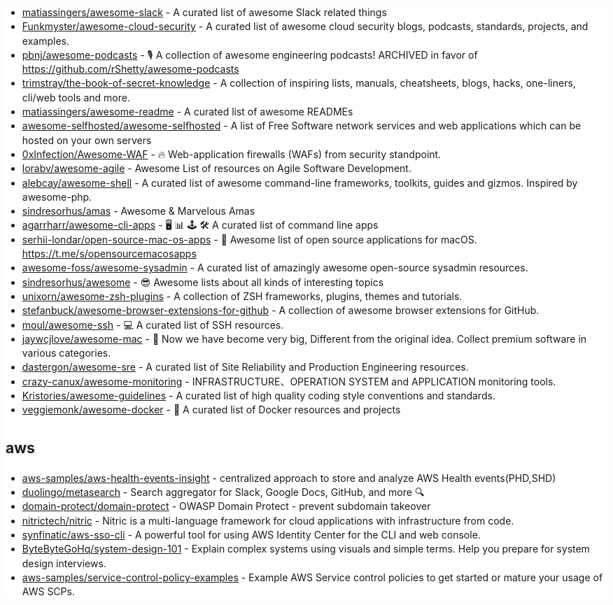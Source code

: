 - [matiassingers/awesome-slack](https://github.com/matiassingers/awesome-slack) - A curated list of awesome Slack related things
- [Funkmyster/awesome-cloud-security](https://github.com/Funkmyster/awesome-cloud-security) - A curated list of awesome cloud security blogs, podcasts, standards, projects, and examples.
- [pbnj/awesome-podcasts](https://github.com/pbnj/awesome-podcasts) - 🎙 A collection of awesome engineering podcasts! ARCHIVED in favor of https://github.com/rShetty/awesome-podcasts
- [trimstray/the-book-of-secret-knowledge](https://github.com/trimstray/the-book-of-secret-knowledge) - A collection of inspiring lists, manuals, cheatsheets, blogs, hacks, one-liners, cli/web tools and more.
- [matiassingers/awesome-readme](https://github.com/matiassingers/awesome-readme) - A curated list of awesome READMEs
- [awesome-selfhosted/awesome-selfhosted](https://github.com/awesome-selfhosted/awesome-selfhosted) - A list of Free Software network services and web applications which can be hosted on your own servers
- [0xInfection/Awesome-WAF](https://github.com/0xInfection/Awesome-WAF) - 🔥 Web-application firewalls (WAFs) from security standpoint.
- [lorabv/awesome-agile](https://github.com/lorabv/awesome-agile) - Awesome List of resources on Agile Software Development.
- [alebcay/awesome-shell](https://github.com/alebcay/awesome-shell) - A curated list of awesome command-line frameworks, toolkits, guides and gizmos. Inspired by awesome-php.
- [sindresorhus/amas](https://github.com/sindresorhus/amas) - Awesome & Marvelous Amas
- [agarrharr/awesome-cli-apps](https://github.com/agarrharr/awesome-cli-apps) - 🖥 📊 🕹 🛠 A curated list of command line apps
- [serhii-londar/open-source-mac-os-apps](https://github.com/serhii-londar/open-source-mac-os-apps) - 🚀 Awesome list of open source applications for macOS. https://t.me/s/opensourcemacosapps
- [awesome-foss/awesome-sysadmin](https://github.com/awesome-foss/awesome-sysadmin) - A curated list of amazingly awesome open-source sysadmin resources.
- [sindresorhus/awesome](https://github.com/sindresorhus/awesome) - 😎 Awesome lists about all kinds of interesting topics
- [unixorn/awesome-zsh-plugins](https://github.com/unixorn/awesome-zsh-plugins) - A collection of ZSH frameworks, plugins, themes and tutorials.
- [stefanbuck/awesome-browser-extensions-for-github](https://github.com/stefanbuck/awesome-browser-extensions-for-github) - A collection of awesome browser extensions for GitHub.
- [moul/awesome-ssh](https://github.com/moul/awesome-ssh) - :computer: A curated list of SSH resources.
- [jaywcjlove/awesome-mac](https://github.com/jaywcjlove/awesome-mac) -  Now we have become very big, Different from the original idea. Collect premium software in various categories.
- [dastergon/awesome-sre](https://github.com/dastergon/awesome-sre) - A curated list of Site Reliability and Production Engineering resources.
- [crazy-canux/awesome-monitoring](https://github.com/crazy-canux/awesome-monitoring) - INFRASTRUCTURE、OPERATION SYSTEM and APPLICATION monitoring tools.
- [Kristories/awesome-guidelines](https://github.com/Kristories/awesome-guidelines) - A curated list of high quality coding style conventions and standards.
- [veggiemonk/awesome-docker](https://github.com/veggiemonk/awesome-docker) - :whale: A curated list of Docker resources and projects

## aws 

- [aws-samples/aws-health-events-insight](https://github.com/aws-samples/aws-health-events-insight) - centralized approach to store and analyze AWS Health events(PHD,SHD)
- [duolingo/metasearch](https://github.com/duolingo/metasearch) - Search aggregator for Slack, Google Docs, GitHub, and more :mag:
- [domain-protect/domain-protect](https://github.com/domain-protect/domain-protect) - OWASP Domain Protect - prevent subdomain takeover
- [nitrictech/nitric](https://github.com/nitrictech/nitric) - Nitric is a multi-language framework for cloud applications with infrastructure from code.
- [synfinatic/aws-sso-cli](https://github.com/synfinatic/aws-sso-cli) - A powerful tool for using AWS Identity Center for the CLI and web console.
- [ByteByteGoHq/system-design-101](https://github.com/ByteByteGoHq/system-design-101) - Explain complex systems using visuals and simple terms. Help you prepare for system design interviews.
- [aws-samples/service-control-policy-examples](https://github.com/aws-samples/service-control-policy-examples) - Example AWS Service control policies to get started or mature your usage of AWS SCPs.